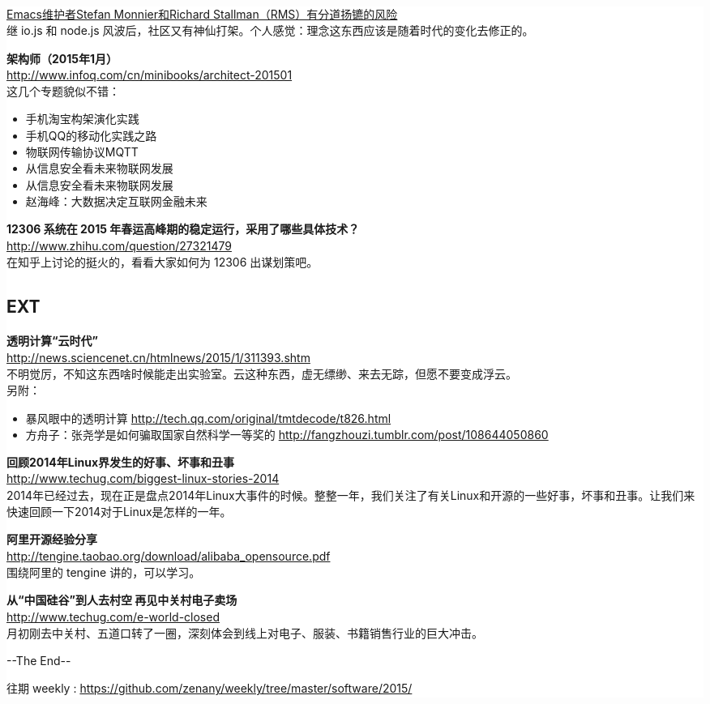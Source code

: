 [Emacs维护者Stefan Monnier和Richard Stallman（RMS）有分道扬镳的风险](https://lists.gnu.org/archive/html/emacs-devel/2015-01/msg00171.html)  
继 io.js 和 node.js 风波后，社区又有神仙打架。个人感觉：理念这东西应该是随着时代的变化去修正的。  

**架构师（2015年1月）**  
http://www.infoq.com/cn/minibooks/architect-201501  
这几个专题貌似不错：  
- 手机淘宝构架演化实践
- 手机QQ的移动化实践之路
- 物联网传输协议MQTT
- 从信息安全看未来物联网发展
- 从信息安全看未来物联网发展
- 赵海峰：大数据决定互联网金融未来

**12306 系统在 2015 年春运高峰期的稳定运行，采用了哪些具体技术？**  
http://www.zhihu.com/question/27321479  
在知乎上讨论的挺火的，看看大家如何为 12306 出谋划策吧。

## EXT  

**透明计算“云时代”**  
http://news.sciencenet.cn/htmlnews/2015/1/311393.shtm  
不明觉厉，不知这东西啥时候能走出实验室。云这种东西，虚无缥缈、来去无踪，但愿不要变成浮云。  
另附：  
- 暴风眼中的透明计算 http://tech.qq.com/original/tmtdecode/t826.html  
- 方舟子：张尧学是如何骗取国家自然科学一等奖的 http://fangzhouzi.tumblr.com/post/108644050860  

**回顾2014年Linux界发生的好事、坏事和丑事**  
http://www.techug.com/biggest-linux-stories-2014  
2014年已经过去，现在正是盘点2014年Linux大事件的时候。整整一年，我们关注了有关Linux和开源的一些好事，坏事和丑事。让我们来快速回顾一下2014对于Linux是怎样的一年。

**阿里开源经验分享**  
http://tengine.taobao.org/download/alibaba_opensource.pdf  
围绕阿里的 tengine 讲的，可以学习。

**从“中国硅谷”到人去村空 再见中关村电子卖场‍**  
http://www.techug.com/e-world-closed  
月初刚去中关村、五道口转了一圈，深刻体会到线上对电子、服装、书籍销售行业的巨大冲击。

--The End--

往期 weekly : https://github.com/zenany/weekly/tree/master/software/2015/